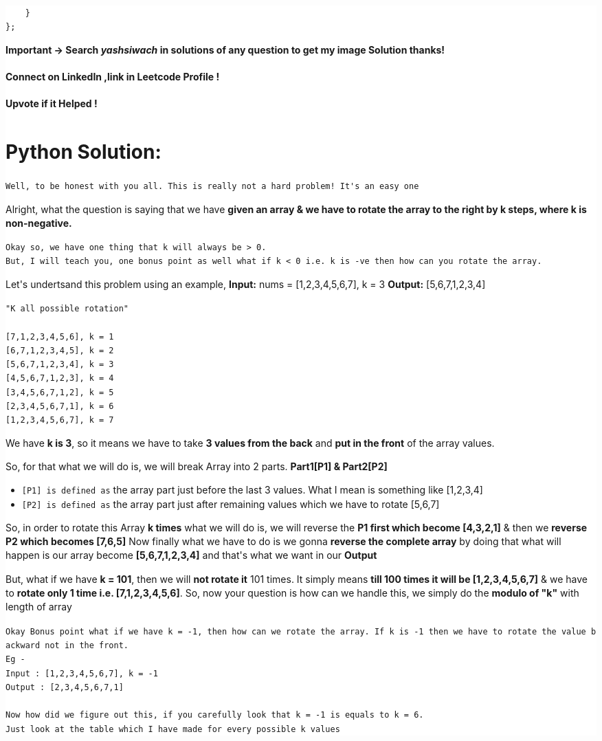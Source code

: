 ```
    }
};
```
**Important -> Search *yashsiwach* in solutions of any question to get my image Solution thanks!**
#### Connect on LinkedIn ,link in Leetcode Profile !
**Upvote if it Helped !**




# Python Solution:
```
Well, to be honest with you all. This is really not a hard problem! It's an easy one
```

Alright, what the question is saying that we have **given an array & we have to rotate the array to the right by k steps, where k is non-negative.**
```
Okay so, we have one thing that k will always be > 0.
But, I will teach you, one bonus point as well what if k < 0 i.e. k is -ve then how can you rotate the array.
```
Let's undertsand this problem using an example,
**Input:** nums = [1,2,3,4,5,6,7], k = 3
**Output:** [5,6,7,1,2,3,4]

```
"K all possible rotation"

[7,1,2,3,4,5,6], k = 1
[6,7,1,2,3,4,5], k = 2
[5,6,7,1,2,3,4], k = 3
[4,5,6,7,1,2,3], k = 4
[3,4,5,6,7,1,2], k = 5
[2,3,4,5,6,7,1], k = 6
[1,2,3,4,5,6,7], k = 7
```

We have **k is 3**, so it means we have to take **3 values from the back** and **put in the front** of the array values.

So, for that what we will do is, we will break Array into 2 parts. **Part1[P1] & Part2[P2]**
* `[P1] is defined as` the array part just before the last 3 values. What I mean is something like [1,2,3,4]
* `[P2] is defined as` the array part just after remaining values which we have to rotate [5,6,7]



So, in order to rotate this Array **k times** what we will do is, we will reverse the **P1 first which become [4,3,2,1]** & then we **reverse P2 which becomes [7,6,5]**
Now finally what we have to do is we gonna **reverse the complete array** by doing that what will happen is our array become **[5,6,7,1,2,3,4]** and that's what we want in our **Output**



But, what if we have **k = 101**, then we will **not rotate it** 101 times. It simply means **till 100 times it will be [1,2,3,4,5,6,7]** & we have to **rotate only 1 time i.e. [7,1,2,3,4,5,6]**. So, now your question is how can we handle this, we simply do the **modulo of "k"** with length of array
```
Okay Bonus point what if we have k = -1, then how can we rotate the array. If k is -1 then we have to rotate the value backward not in the front.
Eg - 
Input : [1,2,3,4,5,6,7], k = -1
Output : [2,3,4,5,6,7,1]

Now how did we figure out this, if you carefully look that k = -1 is equals to k = 6.
Just look at the table which I have made for every possible k values

```